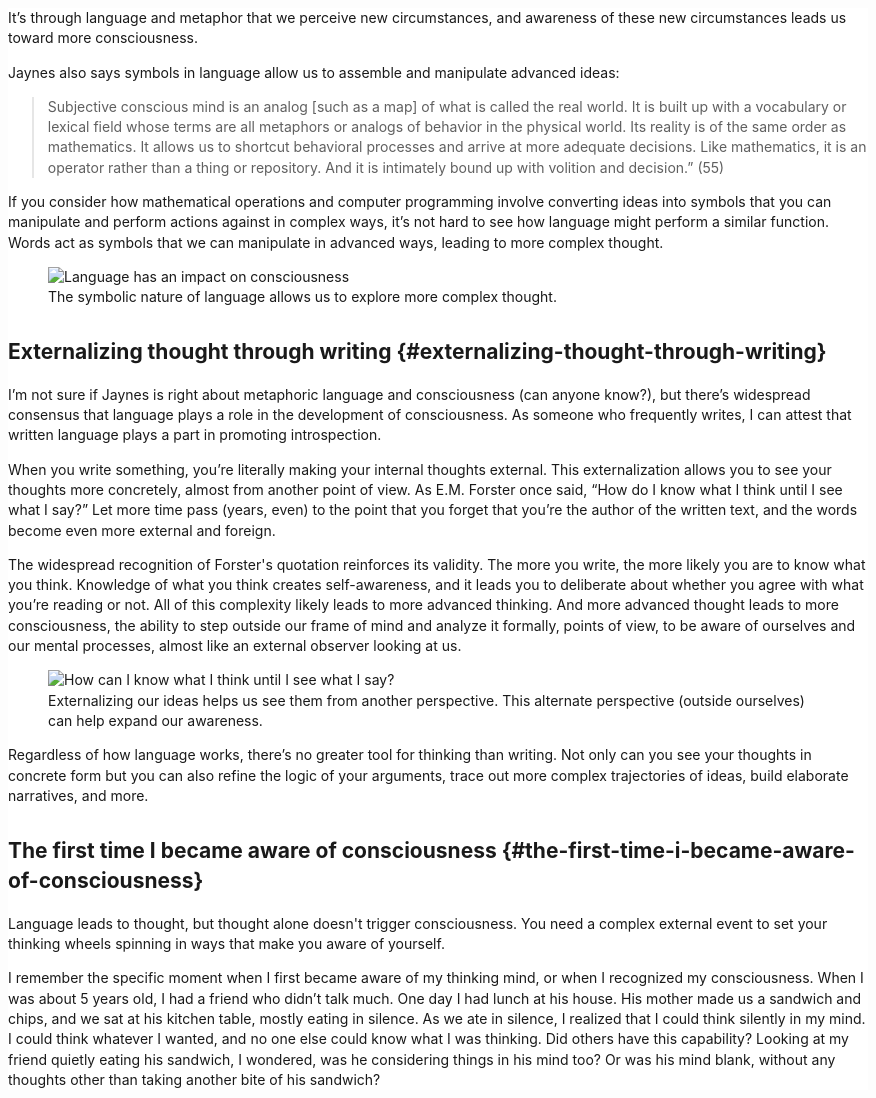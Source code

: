 It’s through language and metaphor that we perceive new circumstances, and awareness of these new circumstances leads us toward more consciousness.

Jaynes also says symbols in language allow us to assemble and manipulate advanced ideas:

> Subjective conscious mind is an analog [such as a map] of what is called the real world. It is built up with a vocabulary or lexical field whose terms are all metaphors or analogs of behavior in the physical world. Its reality is of the same order as mathematics. It allows us to shortcut behavioral processes and arrive at more adequate decisions. Like mathematics, it is an operator rather than a thing or repository. And it is intimately bound up with volition and decision.” (55)

If you consider how mathematical operations and computer programming involve converting ideas into symbols that you can manipulate and perform actions against in complex ways, it’s not hard to see how language might perform a similar function. Words act as symbols that we can manipulate in advanced ways, leading to more complex thought.

<figure><img src="https://s3.us-west-1.wasabisys.com/idbwmedia.com/images/language-and-the-emergence-of-consciousness.jpg" alt="Language has an impact on consciousness" /><figcaption>The symbolic nature of language allows us to explore more complex thought.</figcaption></figure>


## Externalizing thought through writing {#externalizing-thought-through-writing}

I’m not sure if Jaynes is right about metaphoric language and consciousness (can anyone know?), but there’s widespread consensus that language plays a role in the development of consciousness. As someone who frequently writes, I can attest that written language plays a part in promoting introspection.

When you write something, you’re literally making your internal thoughts external. This externalization allows you to see your thoughts more concretely, almost from another point of view. As E.M. Forster once said, “How do I know what I think until I see what I say?” Let more time pass (years, even) to the point that you forget that you’re the author of the written text, and the words become even more external and foreign.

The widespread recognition of Forster's quotation reinforces its validity. The more you write, the more likely you are to know what you think. Knowledge of what you think creates self-awareness, and it leads you to deliberate about whether you agree with what you’re reading or not. All of this complexity likely leads to more advanced thinking. And more advanced thought leads to more consciousness, the ability to step outside our frame of mind and analyze it formally, points of view, to be aware of ourselves and our mental processes, almost like an external observer looking at us.

<figure><img src="https://s3.us-west-1.wasabisys.com/idbwmedia.com/images/think-see-what-say-cons.jpg" alt="How can I know what I think until I see what I say?" /><figcaption>Externalizing our ideas helps us see them from another perspective. This alternate perspective (outside ourselves) can help expand our awareness.</figcaption></figure>

Regardless of how language works, there’s no greater tool for thinking than writing. Not only can you see your thoughts in concrete form but you can also refine the logic of your arguments, trace out more complex trajectories of ideas, build elaborate narratives, and more. 


## The first time I became aware of consciousness {#the-first-time-i-became-aware-of-consciousness}

Language leads to thought, but thought alone doesn't trigger consciousness. You need a complex external event to set your thinking wheels spinning in ways that make you aware of yourself.

I remember the specific moment when I first became aware of my thinking mind, or when I recognized my consciousness. When I was about 5 years old, I had a friend who didn’t talk much. One day I had lunch at his house. His mother made us a sandwich and chips, and we sat at his kitchen table, mostly eating in silence. As we ate in silence, I realized that I could think silently in my mind. I could think whatever I wanted, and no one else could know what I was thinking. Did others have this capability? Looking at my friend quietly eating his sandwich, I wondered, was he considering things in his mind too? Or was his mind blank, without any thoughts other than taking another bite of his sandwich?
